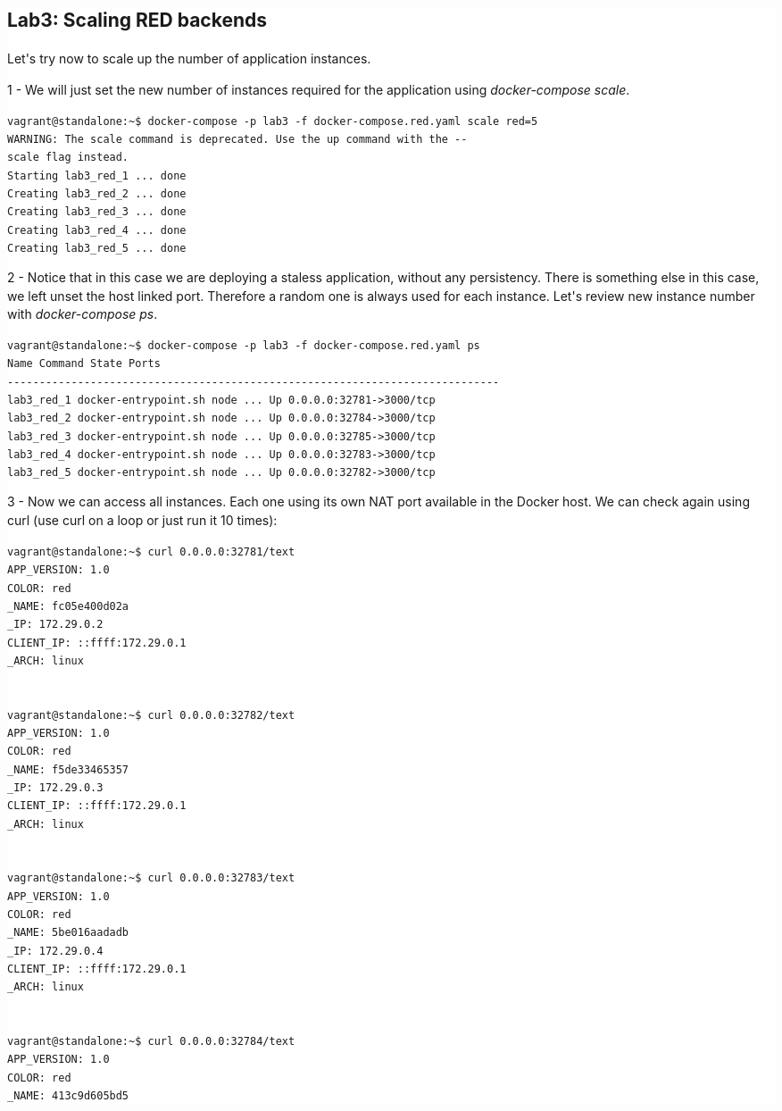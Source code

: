 ## __Lab3__: Scaling RED backends

Let's try now to scale up the number of application instances.

1 - We will just set the new number of instances required for the application using _docker-compose scale_.
```
vagrant@standalone:~$ docker-compose -p lab3 -f docker-compose.red.yaml scale red=5
WARNING: The scale command is deprecated. Use the up command with the --
scale flag instead.
Starting lab3_red_1 ... done
Creating lab3_red_2 ... done
Creating lab3_red_3 ... done
Creating lab3_red_4 ... done
Creating lab3_red_5 ... done
```

2 - Notice that in this case we are deploying a staless application, without any persistency. There is something else in this case, we left unset the host linked port. Therefore a random one is always used for each  instance. Let's review new instance number with _docker-compose ps_.
```
vagrant@standalone:~$ docker-compose -p lab3 -f docker-compose.red.yaml ps
Name Command State Ports
-----------------------------------------------------------------------------
lab3_red_1 docker-entrypoint.sh node ... Up 0.0.0.0:32781->3000/tcp
lab3_red_2 docker-entrypoint.sh node ... Up 0.0.0.0:32784->3000/tcp
lab3_red_3 docker-entrypoint.sh node ... Up 0.0.0.0:32785->3000/tcp
lab3_red_4 docker-entrypoint.sh node ... Up 0.0.0.0:32783->3000/tcp
lab3_red_5 docker-entrypoint.sh node ... Up 0.0.0.0:32782->3000/tcp
```

3 - Now we can access all instances. Each one using its own NAT port available in the Docker host. We can check again using curl (use curl on a loop or just run it 10 times):
```
vagrant@standalone:~$ curl 0.0.0.0:32781/text
APP_VERSION: 1.0
COLOR: red
_NAME: fc05e400d02a
_IP: 172.29.0.2
CLIENT_IP: ::ffff:172.29.0.1
_ARCH: linux


vagrant@standalone:~$ curl 0.0.0.0:32782/text
APP_VERSION: 1.0
COLOR: red
_NAME: f5de33465357
_IP: 172.29.0.3
CLIENT_IP: ::ffff:172.29.0.1
_ARCH: linux


vagrant@standalone:~$ curl 0.0.0.0:32783/text
APP_VERSION: 1.0
COLOR: red
_NAME: 5be016aadadb
_IP: 172.29.0.4
CLIENT_IP: ::ffff:172.29.0.1
_ARCH: linux


vagrant@standalone:~$ curl 0.0.0.0:32784/text
APP_VERSION: 1.0
COLOR: red
_NAME: 413c9d605bd5
```